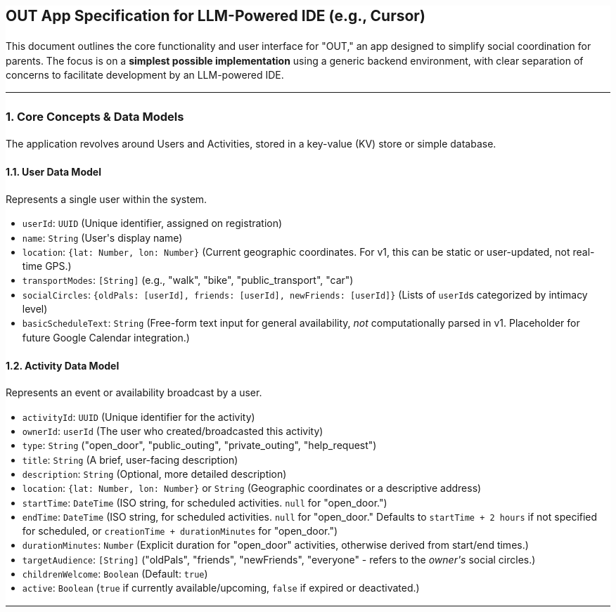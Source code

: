 ## **OUT App Specification for LLM-Powered IDE (e.g., Cursor)**

This document outlines the core functionality and user interface for "OUT," an app designed to simplify social coordination for parents. The focus is on a **simplest possible implementation** using a generic backend environment, with clear separation of concerns to facilitate development by an LLM-powered IDE.

---

### **1. Core Concepts & Data Models**

The application revolves around Users and Activities, stored in a key-value (KV) store or simple database.

#### **1.1. User Data Model**
    
Represents a single user within the system.

* `userId`: `UUID` (Unique identifier, assigned on registration)
* `name`: `String` (User's display name)
* `location`: `{lat: Number, lon: Number}` (Current geographic coordinates. For v1, this can be static or user-updated, not real-time GPS.)
* `transportModes`: `[String]` (e.g., "walk", "bike", "public_transport", "car")
* `socialCircles`: `{oldPals: [userId], friends: [userId], newFriends: [userId]}` (Lists of `userId`s categorized by intimacy level)
* `basicScheduleText`: `String` (Free-form text input for general availability, *not* computationally parsed in v1. Placeholder for future Google Calendar integration.)

#### **1.2. Activity Data Model**

Represents an event or availability broadcast by a user.

* `activityId`: `UUID` (Unique identifier for the activity)
* `ownerId`: `userId` (The user who created/broadcasted this activity)
* `type`: `String` ("open_door", "public_outing", "private_outing", "help_request")
* `title`: `String` (A brief, user-facing description)
* `description`: `String` (Optional, more detailed description)
* `location`: `{lat: Number, lon: Number}` or `String` (Geographic coordinates or a descriptive address)
* `startTime`: `DateTime` (ISO string, for scheduled activities. `null` for "open_door.")
* `endTime`: `DateTime` (ISO string, for scheduled activities. `null` for "open_door." Defaults to `startTime + 2 hours` if not specified for scheduled, or `creationTime + durationMinutes` for "open_door.")
* `durationMinutes`: `Number` (Explicit duration for "open_door" activities, otherwise derived from start/end times.)
* `targetAudience`: `[String]` ("oldPals", "friends", "newFriends", "everyone" - refers to the *owner's* social circles.)
* `childrenWelcome`: `Boolean` (Default: `true`)
* `active`: `Boolean` (`true` if currently available/upcoming, `false` if expired or deactivated.)

---
